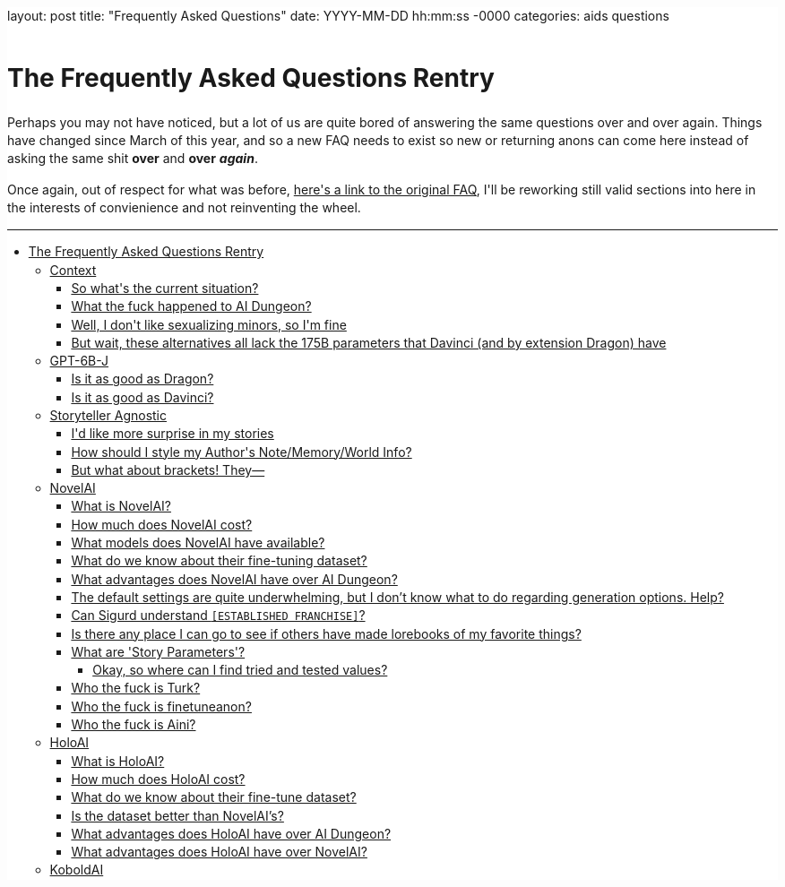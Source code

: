 layout: post
title: "Frequently Asked Questions"
date: YYYY-MM-DD hh:mm:ss -0000
categories: aids questions

# The Frequently Asked Questions Rentry

Perhaps you may not have noticed, but a lot of us are quite bored of answering the same questions over and over again. Things have changed since March of this year, and so a new FAQ needs to exist so new or returning anons can come here instead of asking the same shit **over** and **over** ***again***.

Once again, out of respect for what was before, [here's a link to the original FAQ](https://guide.aidg.club/Resources-And-Guides/aidg%20general/aidg-FAQ.html), I'll be reworking still valid sections into here in the interests of convienience and not reinventing the wheel.

***

- [The Frequently Asked Questions Rentry](#the-frequently-asked-questions-rentry)
  - [Context](#context)
    - [So what's the current situation?](#so-whats-the-current-situation)
    - [What the fuck happened to AI Dungeon?](#what-the-fuck-happened-to-ai-dungeon)
    - [Well, I don't like sexualizing minors, so I'm fine](#well-i-dont-like-sexualizing-minors-so-im-fine)
    - [But wait, these alternatives all lack the 175B parameters that Davinci (and by extension Dragon) have](#but-wait-these-alternatives-all-lack-the-175b-parameters-that-davinci-and-by-extension-dragon-have)
  - [GPT-6B-J](#gpt-6b-j)
    - [Is it as good as Dragon?](#is-it-as-good-as-dragon)
    - [Is it as good as Davinci?](#is-it-as-good-as-davinci)
  - [Storyteller Agnostic](#storyteller-agnostic)
    - [I'd like more surprise in my stories](#id-like-more-surprise-in-my-stories)
    - [How should I style my Author's Note/Memory/World Info?](#how-should-i-style-my-authors-notememoryworld-info)
    - [But what about brackets! They—](#but-what-about-brackets-they)
  - [NovelAI](#novelai)
    - [What is NovelAI?](#what-is-novelai)
    - [How much does NovelAI cost?](#how-much-does-novelai-cost)
    - [What models does NovelAI have available?](#what-models-does-novelai-have-available)
    - [What do we know about their fine-tuning dataset?](#what-do-we-know-about-their-fine-tuning-dataset)
    - [What advantages does NovelAI have over AI Dungeon?](#what-advantages-does-novelai-have-over-ai-dungeon)
    - [The default settings are quite underwhelming, but I don’t know what to do regarding generation options. Help?](#the-default-settings-are-quite-underwhelming-but-i-dont-know-what-to-do-regarding-generation-options-help)
    - [Can Sigurd understand `[ESTABLISHED FRANCHISE]`?](#can-sigurd-understand-established-franchise)
    - [Is there any place I can go to see if others have made lorebooks of my favorite things?](#is-there-any-place-i-can-go-to-see-if-others-have-made-lorebooks-of-my-favorite-things)
    - [What are 'Story Parameters'?](#what-are-story-parameters)
      - [Okay, so where can I find tried and tested values?](#okay-so-where-can-i-find-tried-and-tested-values)
    - [Who the fuck is Turk?](#who-the-fuck-is-turk)
    - [Who the fuck is finetuneanon?](#who-the-fuck-is-finetuneanon)
    - [Who the fuck is Aini?](#who-the-fuck-is-aini)
  - [HoloAI](#holoai)
    - [What is HoloAI?](#what-is-holoai)
    - [How much does HoloAI cost?](#how-much-does-holoai-cost)
    - [What do we know about their fine-tune dataset?](#what-do-we-know-about-their-fine-tune-dataset)
    - [Is the dataset better than NovelAI’s?](#is-the-dataset-better-than-novelais)
    - [What advantages does HoloAI have over AI Dungeon?](#what-advantages-does-holoai-have-over-ai-dungeon)
    - [What advantages does HoloAI have over NovelAI?](#what-advantages-does-holoai-have-over-novelai)
  - [KoboldAI](#koboldai)